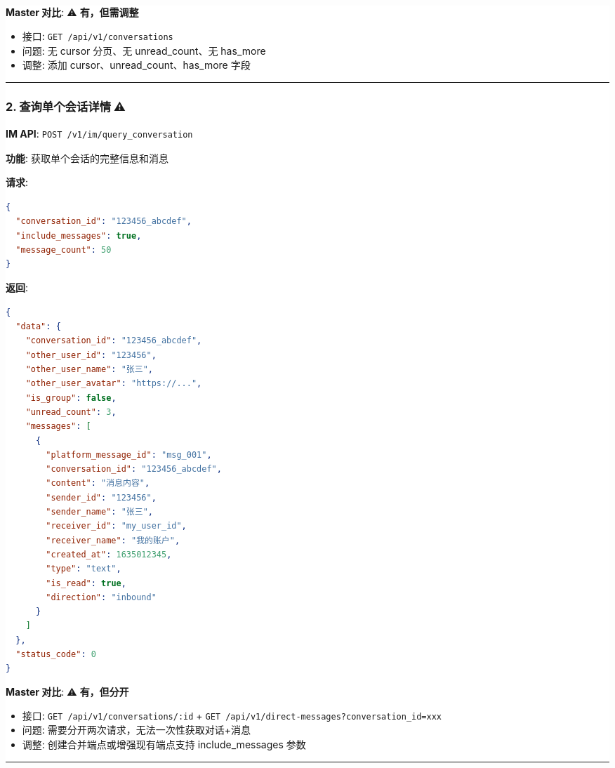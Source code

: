 **Master 对比**: ⚠️ **有，但需调整**
- 接口: `GET /api/v1/conversations`
- 问题: 无 cursor 分页、无 unread_count、无 has_more
- 调整: 添加 cursor、unread_count、has_more 字段

---

### 2. 查询单个会话详情 ⚠️

**IM API**: `POST /v1/im/query_conversation`

**功能**: 获取单个会话的完整信息和消息

**请求**:
```json
{
  "conversation_id": "123456_abcdef",
  "include_messages": true,
  "message_count": 50
}
```

**返回**:
```json
{
  "data": {
    "conversation_id": "123456_abcdef",
    "other_user_id": "123456",
    "other_user_name": "张三",
    "other_user_avatar": "https://...",
    "is_group": false,
    "unread_count": 3,
    "messages": [
      {
        "platform_message_id": "msg_001",
        "conversation_id": "123456_abcdef",
        "content": "消息内容",
        "sender_id": "123456",
        "sender_name": "张三",
        "receiver_id": "my_user_id",
        "receiver_name": "我的账户",
        "created_at": 1635012345,
        "type": "text",
        "is_read": true,
        "direction": "inbound"
      }
    ]
  },
  "status_code": 0
}
```

**Master 对比**: ⚠️ **有，但分开**
- 接口: `GET /api/v1/conversations/:id` + `GET /api/v1/direct-messages?conversation_id=xxx`
- 问题: 需要分开两次请求，无法一次性获取对话+消息
- 调整: 创建合并端点或增强现有端点支持 include_messages 参数

---